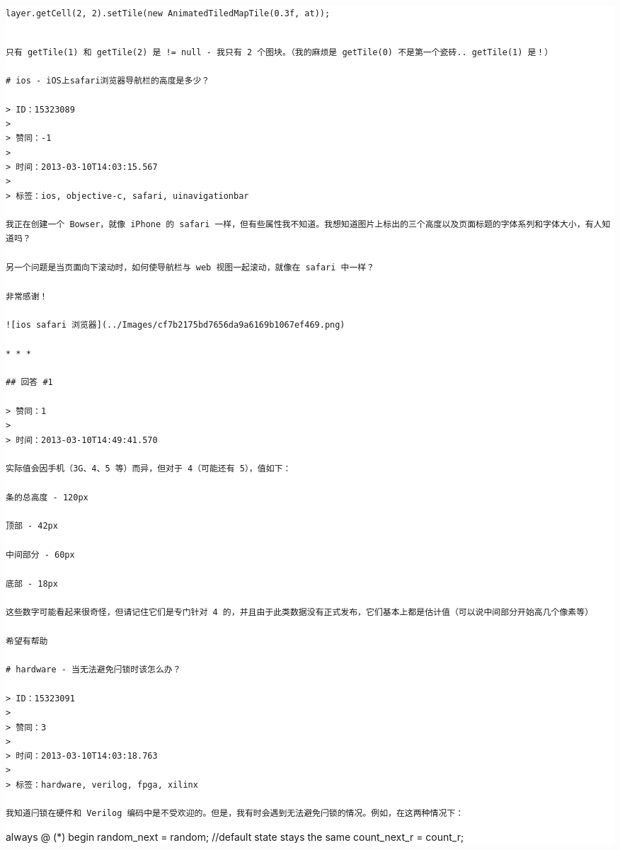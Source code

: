     layer.getCell(2, 2).setTile(new AnimatedTiledMapTile(0.3f, at)); 
```

只有 getTile(1) 和 getTile(2) 是 != null - 我只有 2 个图块。（我的麻烦是 getTile(0) 不是第一个瓷砖.. getTile(1) 是！）

# ios - iOS上safari浏览器导航栏的高度是多少？

> ID：15323089
> 
> 赞同：-1
> 
> 时间：2013-03-10T14:03:15.567
> 
> 标签：ios, objective-c, safari, uinavigationbar

我正在创建一个 Bowser，就像 iPhone 的 safari 一样，但有些属性我不知道。我想知道图片上标出的三个高度以及页面标题的字体系列和字体大小，有人知道吗？

另一个问题是当页面向下滚动时，如何使导航栏与 web 视图一起滚动，就像在 safari 中一样？

非常感谢！

![ios safari 浏览器](../Images/cf7b2175bd7656da9a6169b1067ef469.png)

* * *

## 回答 #1

> 赞同：1
> 
> 时间：2013-03-10T14:49:41.570

实际值会因手机（3G、4、5 等）而异，但对于 4（可能还有 5），值如下：

条的总高度 - 120px

顶部 - 42px

中间部分 - 60px

底部 - 18px

这些数字可能看起来很奇怪，但请记住它们是专门针对 4 的，并且由于此类数据没有正式发布，它们基本上都是估计值（可以说中间部分开始高几个像素等）

希望有帮助

# hardware - 当无法避免闩锁时该怎么办？

> ID：15323091
> 
> 赞同：3
> 
> 时间：2013-03-10T14:03:18.763
> 
> 标签：hardware, verilog, fpga, xilinx

我知道闩锁在硬件和 Verilog 编码中是不受欢迎的。但是，我有时会遇到无法避免闩锁的情况。例如，在这两种情况下：

```
always @ (*)
begin
    random_next = random; //default state stays the same
    count_next_r = count_r;
